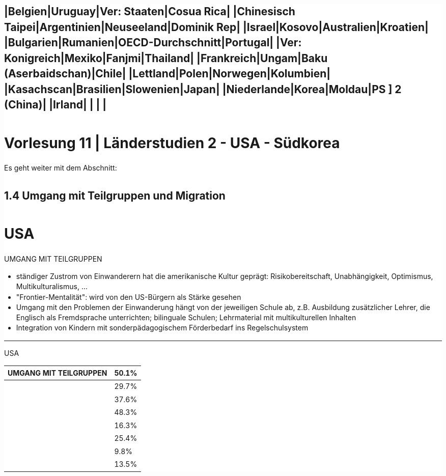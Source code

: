 |Belgien|Uruguay|Ver: Staaten|Cosua Rica|
|Chinesisch Taipei|Argentinien|Neuseeland|Dominik Rep|
|Israel|Kosovo|Australien|Kroatien|
|Bulgarien|Rumanien|OECD-Durchschnitt|Portugal|
|Ver: Konigreich|Mexiko|Fanjmi|Thailand|
|Frankreich|Ungam|Baku (Aserbaidschan)|Chile|
|Lettland|Polen|Norwegen|Kolumbien|
|Kasachscan|Brasilien|Slowenien|Japan|
|Niederlande|Korea|Moldau|PS ] 2 (China)|
|Irland| | | |
---
# Vorlesung 11 | Länderstudien 2 - USA - Südkorea

Es geht weiter mit dem Abschnitt:

1.4 Umgang mit Teilgruppen und Migration
---
# USA

UMGANG MIT TEILGRUPPEN
- ständiger Zustrom von Einwanderern hat die amerikanische Kultur geprägt: Risikobereitschaft, Unabhängigkeit, Optimismus, Multikulturalismus, ...
- "Frontier-Mentalität": wird von den US-Bürgern als Stärke gesehen
- Umgang mit den Problemen der Einwanderung hängt von der jeweiligen Schule ab, z.B. Ausbildung zusätzlicher Lehrer, die Englisch als Fremdsprache unterrichten; bilinguale Schulen; Lehrmaterial mit multikulturellen Inhalten
- Integration von Kindern mit sonderpädagogischem Förderbedarf ins Regelschulsystem
---
USA

|UMGANG MIT TEILGRUPPEN|50.1%|
|---|---|
| |29.7%|
| |37.6%|
| |48.3%|
| |16.3%|
| |25.4%|
| |9.8%|
| |13.5%|
